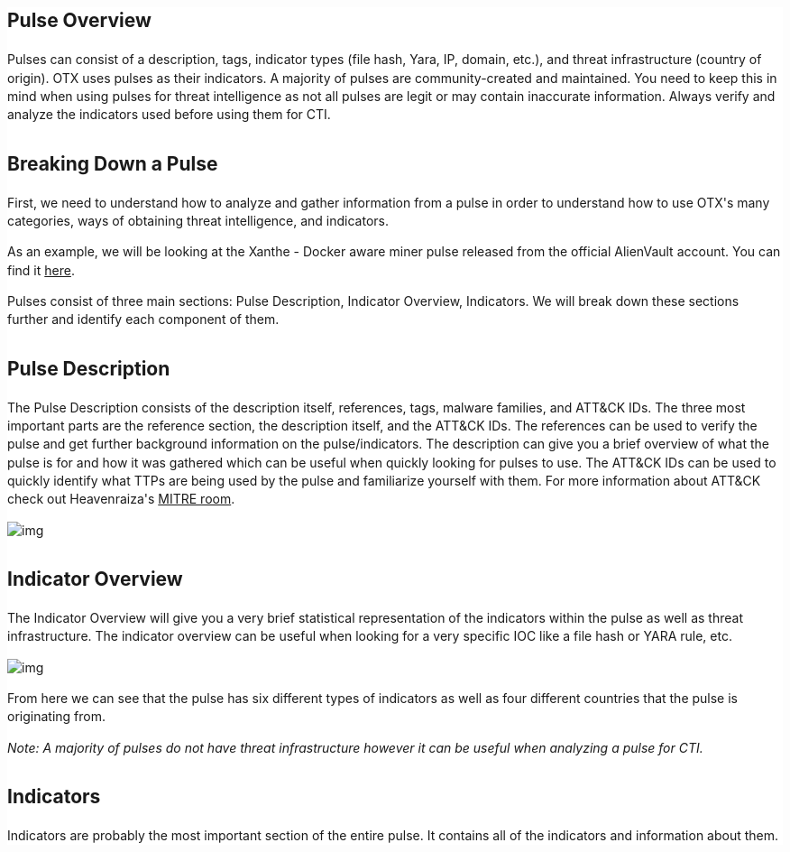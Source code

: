 ## Pulse Overview

Pulses can consist of a description, tags, indicator types (file  hash, Yara, IP, domain, etc.), and threat infrastructure (country of  origin). OTX uses pulses as their indicators. A majority of pulses are  community-created and maintained. You need to keep this in mind when  using pulses for threat intelligence as not all pulses are legit or may  contain inaccurate information. Always verify and analyze the indicators used before using them for CTI.

## Breaking Down a Pulse

First, we need to understand how to analyze and gather information from a  pulse in order to understand how to use OTX's many categories, ways of  obtaining threat intelligence, and indicators.

As an example, we will be looking at the Xanthe - Docker aware  miner pulse released from the official AlienVault account. You can find  it [here](https://otx.alienvault.com/pulse/5fc6767d4cca089129062db9).

Pulses consist of three main sections: Pulse Description, Indicator  Overview, Indicators. We will break down these sections further and  identify each component of them.

## Pulse Description

The Pulse Description consists of the description itself, references, tags, malware families, and ATT&CK IDs. The three most important parts are the reference section, the  description itself, and the ATT&CK IDs. The references can be used  to verify the pulse and get further background information on the  pulse/indicators. The description can give you a brief overview of what  the pulse is for and how it was gathered which can be useful when  quickly looking for pulses to use. The ATT&CK IDs can be used to  quickly identify what TTPs are being used by the pulse and familiarize  yourself with them. For more information about ATT&CK check out  Heavenraiza's [MITRE room](https://tryhackme.com/room/mitre).

![img](https://i.imgur.com/8xAOHxf.png)



## Indicator Overview

The Indicator Overview will give you a very brief statistical  representation of the indicators within the pulse as well as threat  infrastructure. The indicator overview can be useful when looking for a  very specific IOC like a file hash or YARA rule, etc.

![img](https://i.imgur.com/J4zKnQB.png)

From here we can see that the pulse has six different types of indicators as well as four different countries that the pulse is originating from.

*Note: A majority of pulses do not have threat infrastructure however it can be useful when analyzing a pulse for CTI.*

## Indicators 

Indicators are probably the most important section of the entire pulse. It  contains all of the indicators and information about them.
